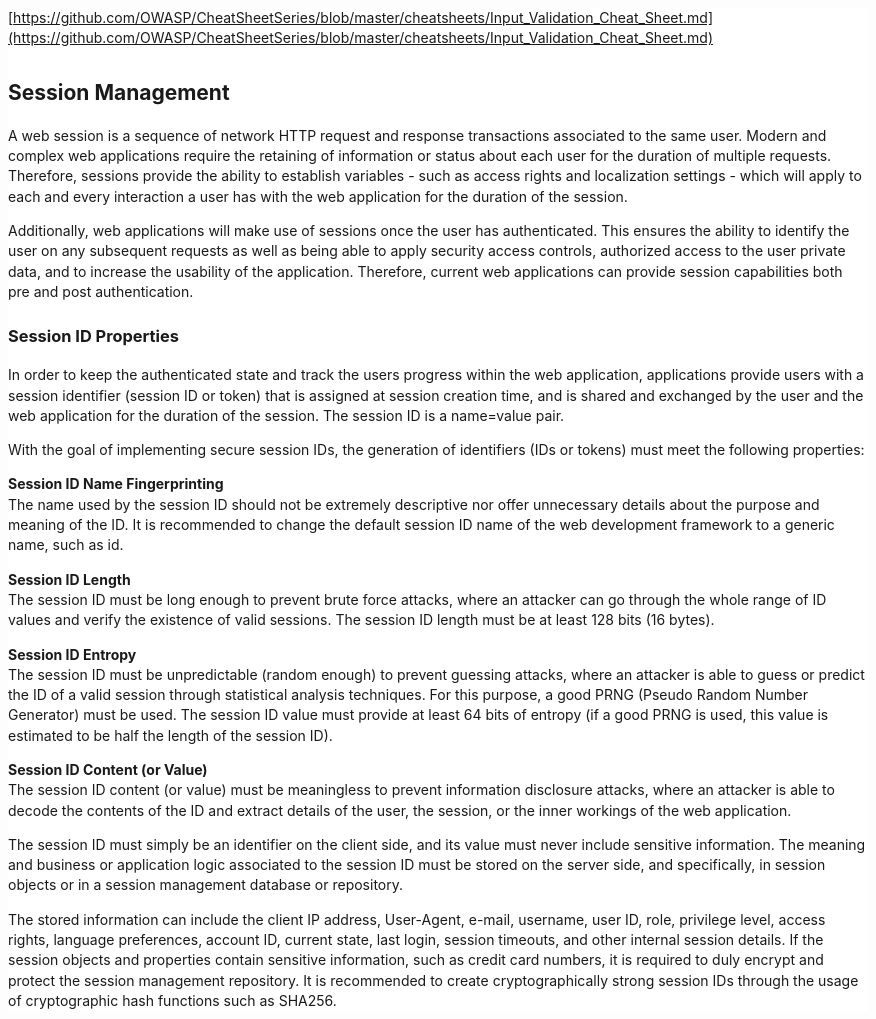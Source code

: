  [https://github.com/OWASP/CheatSheetSeries/blob/master/cheatsheets/Input_Validation_Cheat_Sheet.md](https://github.com/OWASP/CheatSheetSeries/blob/master/cheatsheets/Input_Validation_Cheat_Sheet.md)

## Session Management

A web session is a sequence of network HTTP request and response transactions associated to the same user. Modern and complex web applications require the retaining of information or status about each user for the duration of multiple requests. Therefore, sessions provide the ability to establish variables - such as access rights and localization settings - which will apply to each and every interaction a user has with the web application for the duration of the session.

Additionally, web applications will make use of sessions once the user has authenticated. This ensures the ability to identify the user on any subsequent requests as well as being able to apply security access controls, authorized access to the user private data, and to increase the usability of the application. Therefore, current web applications can provide session capabilities both pre and post authentication.

### Session ID Properties
In order to keep the authenticated state and track the users progress within the web application, applications provide users with a session identifier (session ID or token) that is assigned at session creation time, and is shared and exchanged by the user and the web application for the duration of the session. The session ID is a name=value pair.

With the goal of implementing secure session IDs, the generation of identifiers (IDs or tokens) must meet the following properties:

**Session ID Name Fingerprinting**	
The name used by the session ID should not be extremely descriptive nor offer unnecessary details about the purpose and meaning of the ID. It is recommended to change the default session ID name of the web development framework to a generic name, such as id.

**Session ID Length**	
The session ID must be long enough to prevent brute force attacks, where an attacker can go through the whole range of ID values and verify the existence of valid sessions. The session ID length must be at least 128 bits (16 bytes).

**Session ID Entropy**	
The session ID must be unpredictable (random enough) to prevent guessing attacks, where an attacker is able to guess or predict the ID of a valid session through statistical analysis techniques. For this purpose, a good PRNG (Pseudo Random Number Generator) must be used. The session ID value must provide at least 64 bits of entropy (if a good PRNG is used, this value is estimated to be half the length of the session ID).

**Session ID Content (or Value)**	
The session ID content (or value) must be meaningless to prevent information disclosure attacks, where an attacker is able to decode the contents of the ID and extract details of the user, the session, or the inner workings of the web application.	

The session ID must simply be an identifier on the client side, and its value must never include sensitive information. The meaning and business or application logic associated to the session ID must be stored on the server side, and specifically, in session objects or in a session management database or repository.	

The stored information can include the client IP address, User-Agent, e-mail, username, user ID, role, privilege level, access rights, language preferences, account ID, current state, last login, session timeouts, and other internal session details. If the session objects and properties contain sensitive information, such as credit card numbers, it is required to duly encrypt and protect the session management repository. It is recommended to create cryptographically strong session IDs through the usage of cryptographic hash functions such as SHA256.
